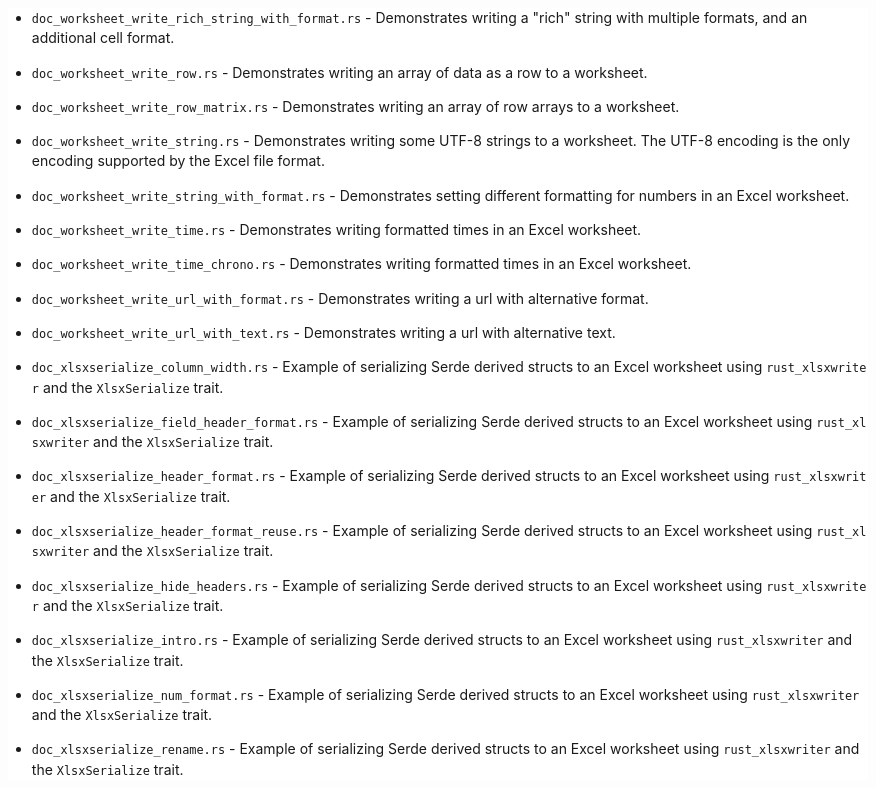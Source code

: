 * `doc_worksheet_write_rich_string_with_format.rs` - Demonstrates writing a
  "rich" string with multiple formats, and an additional cell format.

* `doc_worksheet_write_row.rs` - Demonstrates writing an array of data as a
  row to a worksheet.

* `doc_worksheet_write_row_matrix.rs` - Demonstrates writing an array of
  row arrays to a worksheet.

* `doc_worksheet_write_string.rs` - Demonstrates writing some UTF-8 strings
  to a worksheet. The UTF-8 encoding is the only encoding supported by the
  Excel file format.

* `doc_worksheet_write_string_with_format.rs` - Demonstrates setting
  different formatting for numbers in an Excel worksheet.

* `doc_worksheet_write_time.rs` - Demonstrates writing formatted times in
  an Excel worksheet.

* `doc_worksheet_write_time_chrono.rs` - Demonstrates writing formatted
  times in an Excel worksheet.

* `doc_worksheet_write_url_with_format.rs` - Demonstrates writing a url
  with alternative format.

* `doc_worksheet_write_url_with_text.rs` - Demonstrates writing a url with
  alternative text.

* `doc_xlsxserialize_column_width.rs` - Example of serializing Serde
  derived structs to an Excel worksheet using `rust_xlsxwriter` and the
  `XlsxSerialize` trait.

* `doc_xlsxserialize_field_header_format.rs` - Example of serializing Serde
  derived structs to an Excel worksheet using `rust_xlsxwriter` and the
  `XlsxSerialize` trait.

* `doc_xlsxserialize_header_format.rs` - Example of serializing Serde
  derived structs to an Excel worksheet using `rust_xlsxwriter` and the
  `XlsxSerialize` trait.

* `doc_xlsxserialize_header_format_reuse.rs` - Example of serializing Serde
  derived structs to an Excel worksheet using `rust_xlsxwriter` and the
  `XlsxSerialize` trait.

* `doc_xlsxserialize_hide_headers.rs` - Example of serializing Serde
  derived structs to an Excel worksheet using `rust_xlsxwriter` and the
  `XlsxSerialize` trait.

* `doc_xlsxserialize_intro.rs` - Example of serializing Serde derived
  structs to an Excel worksheet using `rust_xlsxwriter` and the
  `XlsxSerialize` trait.

* `doc_xlsxserialize_num_format.rs` - Example of serializing Serde derived
  structs to an Excel worksheet using `rust_xlsxwriter` and the
  `XlsxSerialize` trait.

* `doc_xlsxserialize_rename.rs` - Example of serializing Serde derived
  structs to an Excel worksheet using `rust_xlsxwriter` and the
  `XlsxSerialize` trait.
